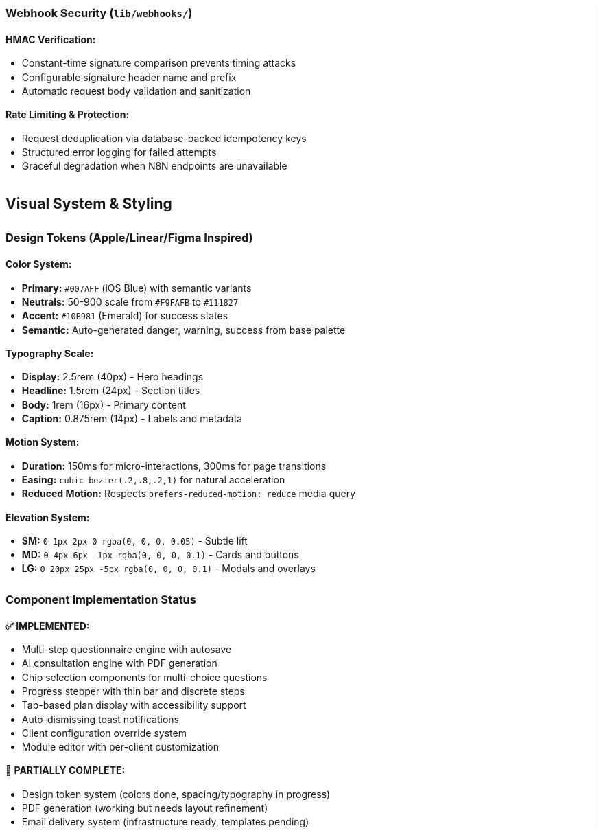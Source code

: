 ### Webhook Security (`lib/webhooks/`)
**HMAC Verification:**
- Constant-time signature comparison prevents timing attacks
- Configurable signature header name and prefix  
- Automatic request body validation and sanitization

**Rate Limiting & Protection:**
- Request deduplication via database-backed idempotency keys
- Structured error logging for failed attempts
- Graceful degradation when N8N endpoints are unavailable

## **Visual System & Styling**

### Design Tokens (Apple/Linear/Figma Inspired)
**Color System:**
- **Primary:** `#007AFF` (iOS Blue) with semantic variants
- **Neutrals:** 50-900 scale from `#F9FAFB` to `#111827`
- **Accent:** `#10B981` (Emerald) for success states
- **Semantic:** Auto-generated danger, warning, success from base palette

**Typography Scale:**
- **Display:** 2.5rem (40px) - Hero headings
- **Headline:** 1.5rem (24px) - Section titles  
- **Body:** 1rem (16px) - Primary content
- **Caption:** 0.875rem (14px) - Labels and metadata

**Motion System:**
- **Duration:** 150ms for micro-interactions, 300ms for page transitions
- **Easing:** `cubic-bezier(.2,.8,.2,1)` for natural acceleration
- **Reduced Motion:** Respects `prefers-reduced-motion: reduce` media query

**Elevation System:**
- **SM:** `0 1px 2px 0 rgba(0, 0, 0, 0.05)` - Subtle lift
- **MD:** `0 4px 6px -1px rgba(0, 0, 0, 0.1)` - Cards and buttons
- **LG:** `0 20px 25px -5px rgba(0, 0, 0, 0.1)` - Modals and overlays

### Component Implementation Status

**✅ IMPLEMENTED:**
- Multi-step questionnaire engine with autosave
- AI consultation engine with PDF generation  
- Chip selection components for multi-choice questions
- Progress stepper with thin bar and discrete steps
- Tab-based plan display with accessibility support
- Auto-dismissing toast notifications
- Client configuration override system
- Module editor with per-client customization

**📍 PARTIALLY COMPLETE:**
- Design token system (colors done, spacing/typography in progress)
- PDF generation (working but needs layout refinement)
- Email delivery system (infrastructure ready, templates pending)
